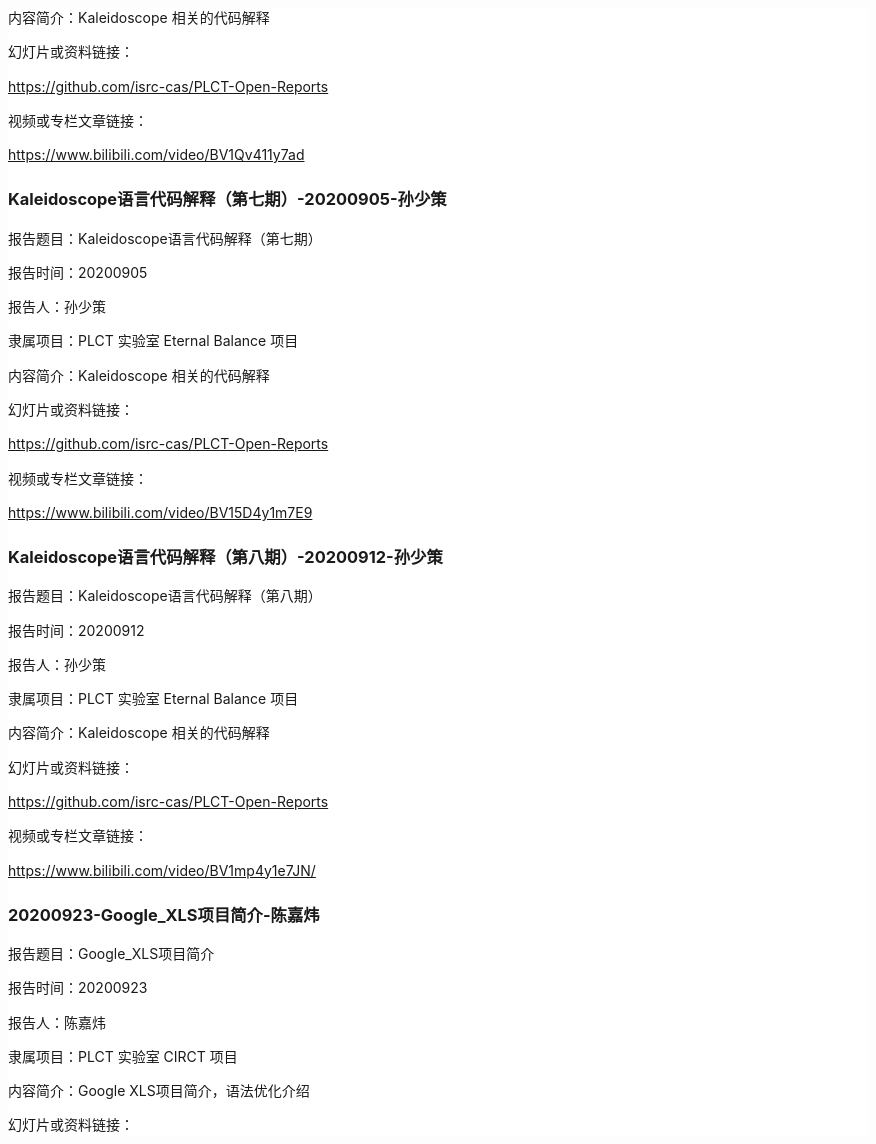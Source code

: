 内容简介：Kaleidoscope 相关的代码解释

幻灯片或资料链接：

https://github.com/isrc-cas/PLCT-Open-Reports

视频或专栏文章链接：

https://www.bilibili.com/video/BV1Qv411y7ad

### Kaleidoscope语言代码解释（第七期）-20200905-孙少策

报告题目：Kaleidoscope语言代码解释（第七期）

报告时间：20200905

报告人：孙少策

隶属项目：PLCT 实验室 Eternal Balance 项目

内容简介：Kaleidoscope 相关的代码解释

幻灯片或资料链接：

https://github.com/isrc-cas/PLCT-Open-Reports

视频或专栏文章链接：

https://www.bilibili.com/video/BV15D4y1m7E9

### Kaleidoscope语言代码解释（第八期）-20200912-孙少策

报告题目：Kaleidoscope语言代码解释（第八期）

报告时间：20200912

报告人：孙少策

隶属项目：PLCT 实验室 Eternal Balance 项目

内容简介：Kaleidoscope 相关的代码解释

幻灯片或资料链接：

https://github.com/isrc-cas/PLCT-Open-Reports

视频或专栏文章链接：

https://www.bilibili.com/video/BV1mp4y1e7JN/

### 20200923-Google_XLS项目简介-陈嘉炜

报告题目：Google_XLS项目简介

报告时间：20200923

报告人：陈嘉炜

隶属项目：PLCT 实验室 CIRCT 项目

内容简介：Google XLS项目简介，语法优化介绍

幻灯片或资料链接：
